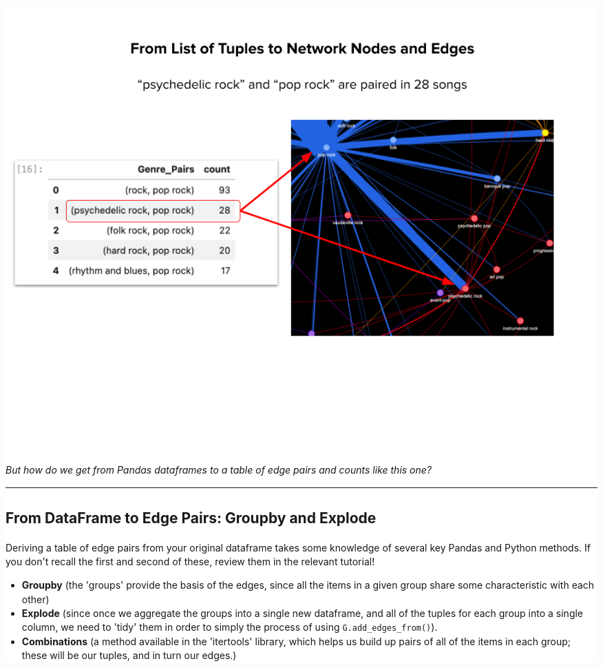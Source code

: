 ![alt text](<images/tuples to network.png>)

*But how do we get from Pandas dataframes to a table of edge pairs and counts like this one?*  

----
## From DataFrame to Edge Pairs:  Groupby and Explode


Deriving a table of edge pairs from your original dataframe takes some knowledge of several key Pandas and Python methods.  If you don't recall the first and second of these, review them in the relevant tutorial!

* **Groupby** (the 'groups' provide the basis of the edges, since all the items in a given group share some characteristic with each other)
* **Explode** (since once we aggregate the groups into a single new dataframe, and all of the tuples for each group into a single column, we need to 'tidy' them in order to simply the process of using `G.add_edges_from()`).
* **Combinations** (a method available in the 'itertools' library, which helps us build up pairs of all of the items in each group; these will be our tuples, and in turn our edges.)
